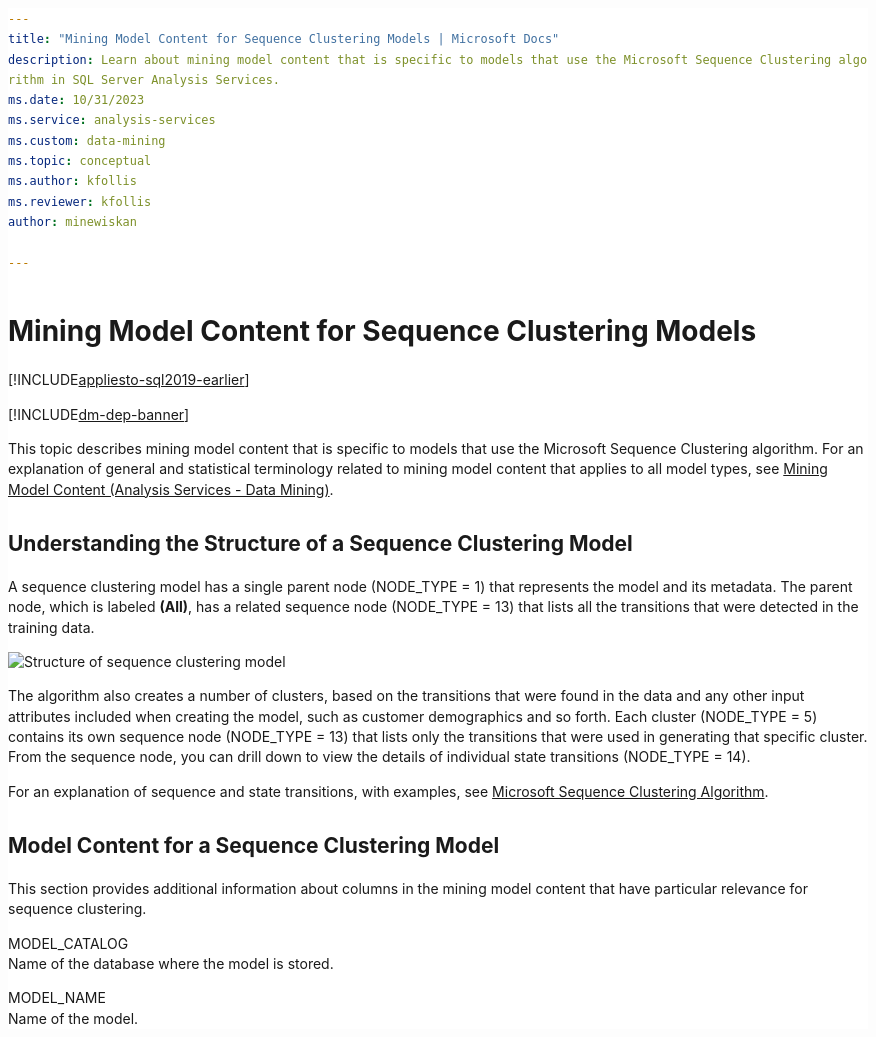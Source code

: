 ```yaml
---
title: "Mining Model Content for Sequence Clustering Models | Microsoft Docs"
description: Learn about mining model content that is specific to models that use the Microsoft Sequence Clustering algorithm in SQL Server Analysis Services.
ms.date: 10/31/2023
ms.service: analysis-services
ms.custom: data-mining
ms.topic: conceptual
ms.author: kfollis
ms.reviewer: kfollis
author: minewiskan

---
```

# Mining Model Content for Sequence Clustering Models
[!INCLUDE[appliesto-sql2019-earlier](../includes/appliesto-sql2019-earlier.md)]

[!INCLUDE[dm-dep-banner](../includes/dm-dep-banner.md)]

  This topic describes mining model content that is specific to models that use the Microsoft Sequence Clustering algorithm. For an explanation of general and statistical terminology related to mining model content that applies to all model types, see [Mining Model Content &#40;Analysis Services - Data Mining&#41;](../../analysis-services/data-mining/mining-model-content-analysis-services-data-mining.md).  
  
## Understanding the Structure of a Sequence Clustering Model  
 A sequence clustering model has a single parent node (NODE_TYPE = 1) that represents the model and its metadata. The parent node, which is labeled **(All)**, has a related sequence node (NODE_TYPE = 13) that lists all the transitions that were detected in the training data.  
  
 ![Structure of sequence clustering model](../../analysis-services/data-mining/media/modelcontent-seqclust.png "Structure of sequence clustering model")  
  
 The algorithm also creates a number of clusters, based on the transitions that were found in the data and any other input attributes included when creating the model, such as customer demographics and so forth. Each cluster (NODE_TYPE = 5) contains its own sequence node (NODE_TYPE = 13) that lists only the transitions that were used in generating that specific cluster. From the sequence node, you can drill down to view the details of individual state transitions (NODE_TYPE = 14).  
  
 For an explanation of sequence and state transitions, with examples, see [Microsoft Sequence Clustering Algorithm](../../analysis-services/data-mining/microsoft-sequence-clustering-algorithm.md).  
  
## Model Content for a Sequence Clustering Model  
 This section provides additional information about columns in the mining model content that have particular relevance for sequence clustering.  
  
 MODEL_CATALOG  
 Name of the database where the model is stored.  
  
 MODEL_NAME  
 Name of the model.  
  